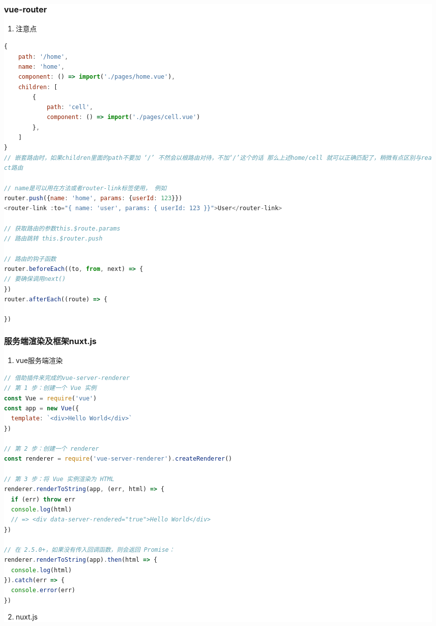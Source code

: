 
### vue-router
1. 注意点
```js
{
    path: '/home',
    name: 'home', 
    component: () => import('./pages/home.vue'),
    children: [
        {
            path: 'cell',
            component: () => import('./pages/cell.vue')
        },
    ]
}
// 嵌套路由时，如果children里面的path不要加 ‘/’ 不然会以根路由对待，不加‘/’这个的话 那么上述home/cell 就可以正确匹配了，稍微有点区别与react路由

// name是可以用在方法或者router-link标签使用， 例如
router.push({name: 'home', params: {userId: 123}})
<router-link :to="{ name: 'user', params: { userId: 123 }}">User</router-link>

// 获取路由的参数this.$route.params
// 路由跳转 this.$router.push

// 路由的钩子函数
router.beforeEach((to, from, next) => {
// 要确保调用next()
})
router.afterEach((route) => {

})
```


### 服务端渲染及框架nuxt.js
1. vue服务端渲染
```js
// 借助插件来完成的vue-server-renderer
// 第 1 步：创建一个 Vue 实例
const Vue = require('vue')
const app = new Vue({
  template: `<div>Hello World</div>`
})

// 第 2 步：创建一个 renderer
const renderer = require('vue-server-renderer').createRenderer()

// 第 3 步：将 Vue 实例渲染为 HTML
renderer.renderToString(app, (err, html) => {
  if (err) throw err
  console.log(html)
  // => <div data-server-rendered="true">Hello World</div>
})

// 在 2.5.0+，如果没有传入回调函数，则会返回 Promise：
renderer.renderToString(app).then(html => {
  console.log(html)
}).catch(err => {
  console.error(err)
})


```
2. nuxt.js
